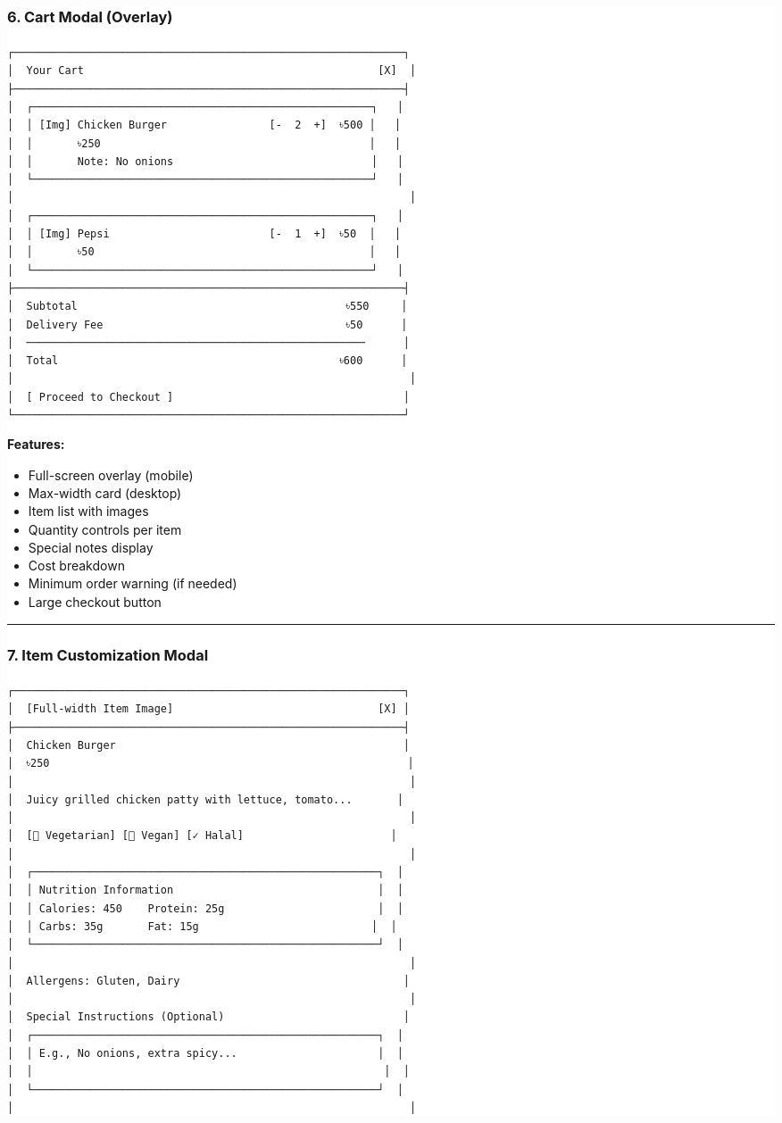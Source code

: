 
### 6. **Cart Modal** (Overlay)
```
┌─────────────────────────────────────────────────────────────┐
│  Your Cart                                              [X]  │
├─────────────────────────────────────────────────────────────┤
│  ┌─────────────────────────────────────────────────────┐   │
│  │ [Img] Chicken Burger                [-  2  +]  ৳500 │   │
│  │       ৳250                                          │   │
│  │       Note: No onions                               │   │
│  └─────────────────────────────────────────────────────┘   │
│                                                              │
│  ┌─────────────────────────────────────────────────────┐   │
│  │ [Img] Pepsi                         [-  1  +]  ৳50  │   │
│  │       ৳50                                           │   │
│  └─────────────────────────────────────────────────────┘   │
├─────────────────────────────────────────────────────────────┤
│  Subtotal                                          ৳550     │
│  Delivery Fee                                      ৳50      │
│  ─────────────────────────────────────────────────────      │
│  Total                                            ৳600      │
│                                                              │
│  [ Proceed to Checkout ]                                    │
└─────────────────────────────────────────────────────────────┘
```

**Features:**
- Full-screen overlay (mobile)
- Max-width card (desktop)
- Item list with images
- Quantity controls per item
- Special notes display
- Cost breakdown
- Minimum order warning (if needed)
- Large checkout button

---

### 7. **Item Customization Modal**
```
┌─────────────────────────────────────────────────────────────┐
│  [Full-width Item Image]                                [X] │
├─────────────────────────────────────────────────────────────┤
│  Chicken Burger                                             │
│  ৳250                                                        │
│                                                              │
│  Juicy grilled chicken patty with lettuce, tomato...       │
│                                                              │
│  [🌿 Vegetarian] [🥕 Vegan] [✓ Halal]                       │
│                                                              │
│  ┌──────────────────────────────────────────────────────┐  │
│  │ Nutrition Information                                │  │
│  │ Calories: 450    Protein: 25g                        │  │
│  │ Carbs: 35g       Fat: 15g                           │  │
│  └──────────────────────────────────────────────────────┘  │
│                                                              │
│  Allergens: Gluten, Dairy                                   │
│                                                              │
│  Special Instructions (Optional)                            │
│  ┌──────────────────────────────────────────────────────┐  │
│  │ E.g., No onions, extra spicy...                      │  │
│  │                                                       │  │
│  └──────────────────────────────────────────────────────┘  │
│                                                              │
```
